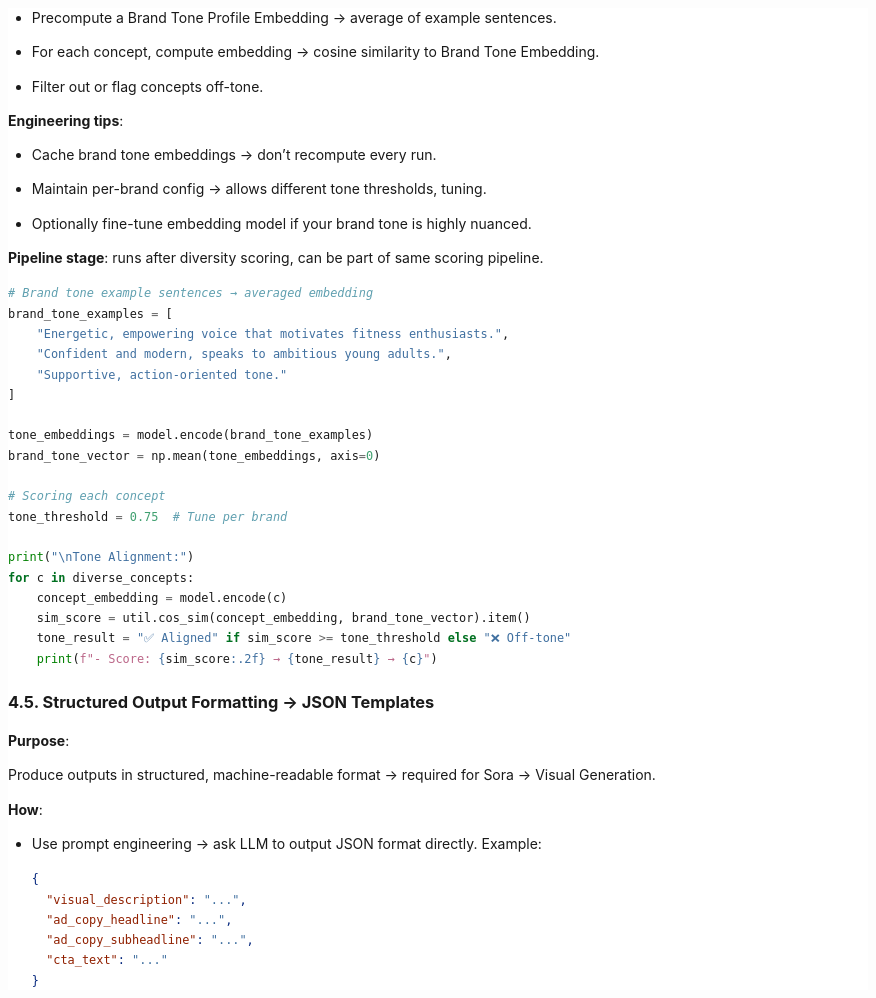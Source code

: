 - Precompute a Brand Tone Profile Embedding → average of example sentences.

- For each concept, compute embedding → cosine similarity to Brand Tone Embedding.

- Filter out or flag concepts off-tone.

**Engineering tips**:

- Cache brand tone embeddings → don’t recompute every run.

- Maintain per-brand config → allows different tone thresholds, tuning.

- Optionally fine-tune embedding model if your brand tone is highly nuanced.

**Pipeline stage**: runs after diversity scoring, can be part of same scoring pipeline.

```python
# Brand tone example sentences → averaged embedding
brand_tone_examples = [
    "Energetic, empowering voice that motivates fitness enthusiasts.",
    "Confident and modern, speaks to ambitious young adults.",
    "Supportive, action-oriented tone."
]

tone_embeddings = model.encode(brand_tone_examples)
brand_tone_vector = np.mean(tone_embeddings, axis=0)

# Scoring each concept
tone_threshold = 0.75  # Tune per brand

print("\nTone Alignment:")
for c in diverse_concepts:
    concept_embedding = model.encode(c)
    sim_score = util.cos_sim(concept_embedding, brand_tone_vector).item()
    tone_result = "✅ Aligned" if sim_score >= tone_threshold else "❌ Off-tone"
    print(f"- Score: {sim_score:.2f} → {tone_result} → {c}")
```

### 4.5. Structured Output Formatting → JSON Templates

**Purpose**:

Produce outputs in structured, machine-readable format → required for Sora → Visual Generation.

**How**:

- Use prompt engineering → ask LLM to output JSON format directly.
  Example:

  ```json
  {
    "visual_description": "...",
    "ad_copy_headline": "...",
    "ad_copy_subheadline": "...",
    "cta_text": "..."
  }
  ```
